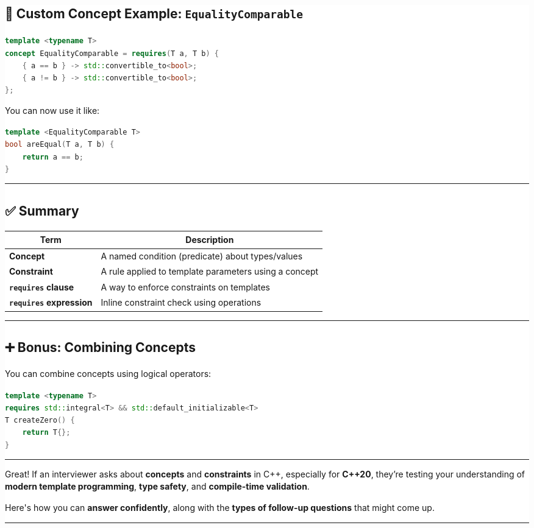 
## 🔸 Custom Concept Example: `EqualityComparable`

```cpp
template <typename T>
concept EqualityComparable = requires(T a, T b) {
    { a == b } -> std::convertible_to<bool>;
    { a != b } -> std::convertible_to<bool>;
};
```

You can now use it like:

```cpp
template <EqualityComparable T>
bool areEqual(T a, T b) {
    return a == b;
}
```

---

## ✅ Summary

| Term                      | Description                                           |
| ------------------------- | ----------------------------------------------------- |
| **Concept**               | A named condition (predicate) about types/values      |
| **Constraint**            | A rule applied to template parameters using a concept |
| **`requires` clause**     | A way to enforce constraints on templates             |
| **`requires` expression** | Inline constraint check using operations              |

---

## ➕ Bonus: Combining Concepts

You can combine concepts using logical operators:

```cpp
template <typename T>
requires std::integral<T> && std::default_initializable<T>
T createZero() {
    return T{};
}
```

---

Great! If an interviewer asks about **concepts** and **constraints** in C++, especially for **C++20**, they’re testing your understanding of **modern template programming**, **type safety**, and **compile-time validation**.

Here's how you can **answer confidently**, along with the **types of follow-up questions** that might come up.

---